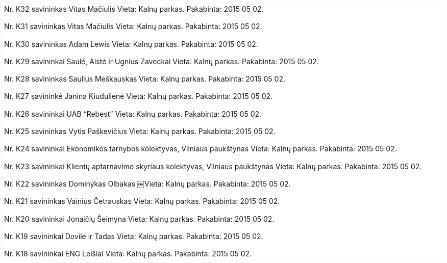 Nr. K32 savininkas Vitas Mačiulis
Vieta: Kalnų parkas.
Pakabinta: 2015 05 02.

Nr. K31 savininkas Vitas Mačiulis
Vieta: Kalnų parkas.
Pakabinta: 2015 05 02.

Nr. K30 savininkas Adam Lewis
Vieta: Kalnų parkas.
Pakabinta: 2015 05 02.

Nr. K29 savininkai Saulė, Aistė ir Ugnius Zaveckai
Vieta: Kalnų parkas.
Pakabinta: 2015 05 02.

Nr. K28 savininkas Saulius Meškauskas
Vieta: Kalnų parkas.
Pakabinta: 2015 05 02.

Nr. K27 savininkė Janina Kiudulienė
Vieta: Kalnų parkas.
Pakabinta: 2015 05 02.

Nr. K26 savininkai UAB “Rebest”
Vieta: Kalnų parkas.
Pakabinta: 2015 05 02.

Nr. K25 savininkas Vytis Paškevičius
Vieta: Kalnų parkas.
Pakabinta: 2015 05 02.

Nr. K24 savininkai Ekonomikos tarnybos kolektyvas, Vilniaus paukštynas
Vieta: Kalnų parkas.
Pakabinta: 2015 05 02.

Nr. K23 savininkai Klientų aptarnavimo skyriaus kolektyvas, Vilniaus paukštynas
Vieta: Kalnų parkas.
Pakabinta: 2015 05 02.

Nr. K22 savininkas Dominykas Olbakas
￼Vieta: Kalnų parkas.
Pakabinta: 2015 05 02.

Nr. K21 savininkas Vainius Četrauskas
Vieta: Kalnų parkas.
Pakabinta: 2015 05 02.

Nr. K20 savininkai Jonaičių Šeimyna
Vieta: Kalnų parkas.
Pakabinta: 2015 05 02.

Nr. K19 savininkai Dovilė ir Tadas
Vieta: Kalnų parkas.
Pakabinta: 2015 05 02.

Nr. K18 savininkai ENG Leišiai
Vieta: Kalnų parkas.
Pakabinta: 2015 05 02.
